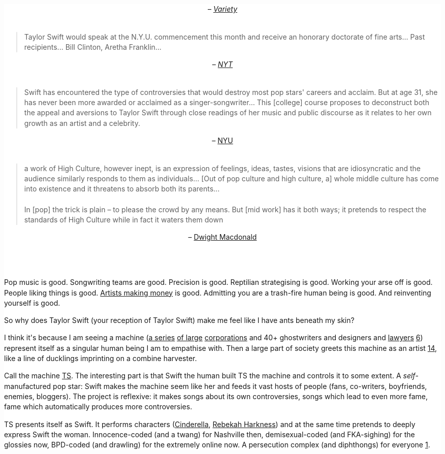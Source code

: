 <center>
    – <a class="noline" href="{{boak}}"><i>Variety</i></a>
</center>

<br>

> Taylor Swift would speak at the N.Y.U. commencement this month and receive an honorary doctorate of fine arts... Past recipients... Bill Clinton, Aretha Franklin...

<center>– <a class="noline" href="{{berk}}"><i>NYT</i></a></center>

<br>

> Swift has encountered the type of controversies that would destroy most pop stars' careers and acclaim. But at age 31, she has never been more awarded or acclaimed as a singer-songwriter... This [college] course proposes to deconstruct both the appeal and aversions to Taylor Swift through close readings of her music and public discourse as it relates to her own growth as an artist and a celebrity. 

<center>– <a class="noline" href="{{nyu}}">NYU</a></center>

<br>

> a work of High Culture, however inept, is an expression of feelings, ideas, tastes, visions that are idiosyncratic and the audience similarly responds to them as individuals... [Out of pop culture and high culture, a] whole middle culture has come into existence and it threatens to absorb both its parents... <br><br>
In [pop] the trick is plain – to please the crowd by any means. But [mid work] has it both ways; it pretends to respect the standards of High Culture while in fact it waters them down

<center>– <a class="noline" href="{{mid}}">Dwight Macdonald</a></center>

<br><br>


Pop music is good. Songwriting teams are good. Precision is good. Reptilian strategising is good. Working your arse off is good. People liking things is good. <a href="{{t}}">Artists making money</a> is good. Admitting you are a trash-fire human being is good. And reinventing yourself is good. 

So why does Taylor Swift (your reception of Taylor Swift) make me feel like I have ants beneath my skin? 

I think it's because I am seeing a machine (<a href="{{c1}}">a series</a> <a href="{{c2}}">of large</a> <a href="{{c3}}">corporations</a> and 40+ ghostwriters and designers and <a href="{{law}}">lawyers</a> <a href="#fn:6" id="fnref:6">6</a>) represent itself as a singular human being I am to empathise with. Then a large part of society greets this machine as an artist <a href="#fn:14" id="fnref:14">14</a>, like a line of ducklings imprinting on a combine harvester.

Call the machine <a href="{{trademark}}">TS</a>. The interesting part is that Swift the human built TS the machine and controls it to some extent. A _self_-manufactured pop star: Swift makes the machine seem like her and feeds it vast hosts of people (fans, co-writers, boyfriends, enemies, bloggers). The project is reflexive: it makes songs about its own controversies, songs which lead to even more fame, fame which automatically produces more controversies.

TS presents itself as Swift. It performs characters (<a href="{{c}}">Cinderella</a>, <a href="{{hark}}">Rebekah Harkness</a>) and at the same time pretends to deeply express Swift the woman. Innocence-coded (and a twang) for Nashville then, demisexual-coded (and FKA-sighing) for the glossies now, BPD-coded (and drawling) for the extremely online now. A persecution complex (and diphthongs) for everyone <a href="#fn:1" id="fnref:1">1</a>.
